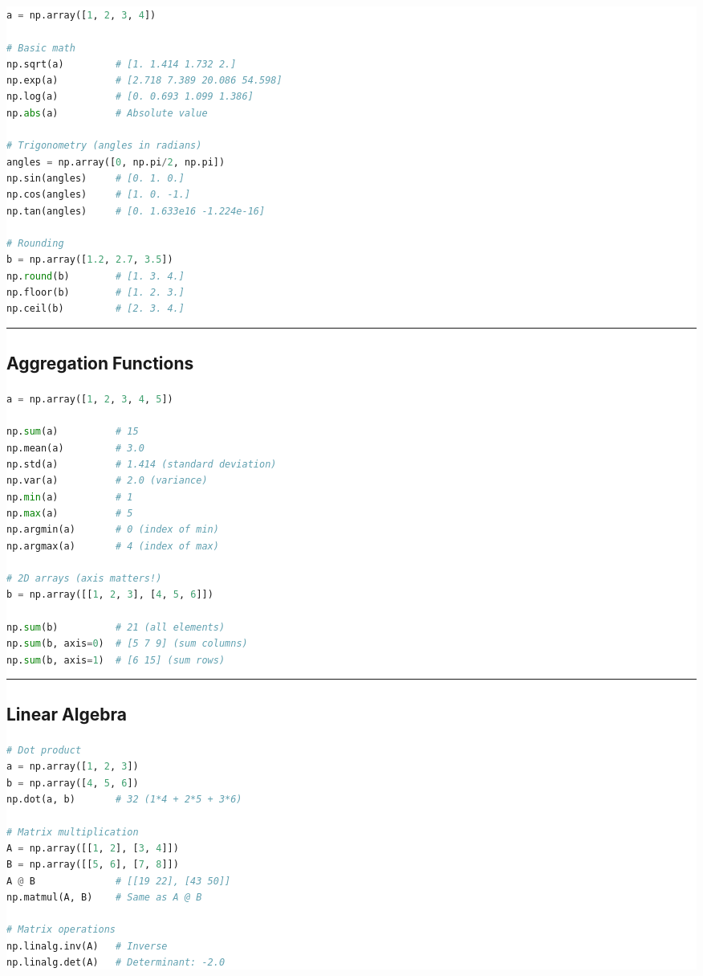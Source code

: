 ```python
a = np.array([1, 2, 3, 4])

# Basic math
np.sqrt(a)         # [1. 1.414 1.732 2.]
np.exp(a)          # [2.718 7.389 20.086 54.598]
np.log(a)          # [0. 0.693 1.099 1.386]
np.abs(a)          # Absolute value

# Trigonometry (angles in radians)
angles = np.array([0, np.pi/2, np.pi])
np.sin(angles)     # [0. 1. 0.]
np.cos(angles)     # [1. 0. -1.]
np.tan(angles)     # [0. 1.633e16 -1.224e-16]

# Rounding
b = np.array([1.2, 2.7, 3.5])
np.round(b)        # [1. 3. 4.]
np.floor(b)        # [1. 2. 3.]
np.ceil(b)         # [2. 3. 4.]
```

------

## Aggregation Functions

```python
a = np.array([1, 2, 3, 4, 5])

np.sum(a)          # 15
np.mean(a)         # 3.0
np.std(a)          # 1.414 (standard deviation)
np.var(a)          # 2.0 (variance)
np.min(a)          # 1
np.max(a)          # 5
np.argmin(a)       # 0 (index of min)
np.argmax(a)       # 4 (index of max)

# 2D arrays (axis matters!)
b = np.array([[1, 2, 3], [4, 5, 6]])

np.sum(b)          # 21 (all elements)
np.sum(b, axis=0)  # [5 7 9] (sum columns)
np.sum(b, axis=1)  # [6 15] (sum rows)
```

------

## Linear Algebra

```python
# Dot product
a = np.array([1, 2, 3])
b = np.array([4, 5, 6])
np.dot(a, b)       # 32 (1*4 + 2*5 + 3*6)

# Matrix multiplication
A = np.array([[1, 2], [3, 4]])
B = np.array([[5, 6], [7, 8]])
A @ B              # [[19 22], [43 50]]
np.matmul(A, B)    # Same as A @ B

# Matrix operations
np.linalg.inv(A)   # Inverse
np.linalg.det(A)   # Determinant: -2.0
```